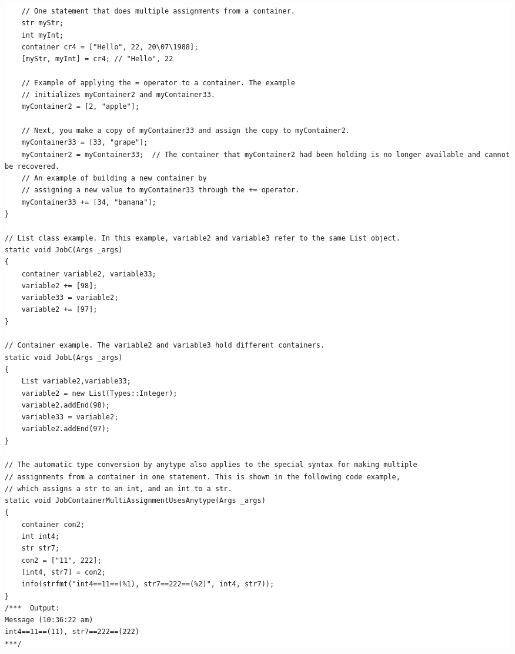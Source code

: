         // One statement that does multiple assignments from a container.
        str myStr;
        int myInt;
        container cr4 = ["Hello", 22, 20\07\1988];
        [myStr, myInt] = cr4; // "Hello", 22
            
        // Example of applying the = operator to a container. The example
        // initializes myContainer2 and myContainer33.
        myContainer2 = [2, "apple"];
            
        // Next, you make a copy of myContainer33 and assign the copy to myContainer2.
        myContainer33 = [33, "grape"];
        myContainer2 = myContainer33;  // The container that myContainer2 had been holding is no longer available and cannot be recovered.
        // An example of building a new container by
        // assigning a new value to myContainer33 through the += operator.
        myContainer33 += [34, "banana"];
    }

    // List class example. In this example, variable2 and variable3 refer to the same List object.
    static void JobC(Args _args)
    {
        container variable2, variable33;
        variable2 += [98];
        variable33 = variable2;
        variable2 += [97];
    }

    // Container example. The variable2 and variable3 hold different containers.
    static void JobL(Args _args)
    {
        List variable2,variable33;
        variable2 = new List(Types::Integer);
        variable2.addEnd(98);
        variable33 = variable2;
        variable2.addEnd(97);
    }

    // The automatic type conversion by anytype also applies to the special syntax for making multiple
    // assignments from a container in one statement. This is shown in the following code example,
    // which assigns a str to an int, and an int to a str.
    static void JobContainerMultiAssignmentUsesAnytype(Args _args)
    {
        container con2;
        int int4;
        str str7;
        con2 = ["11", 222];
        [int4, str7] = con2;
        info(strfmt("int4==11==(%1), str7==222==(%2)", int4, str7));
    }
    /***  Output:
    Message (10:36:22 am)
    int4==11==(11), str7==222==(222)
    ***/
        
